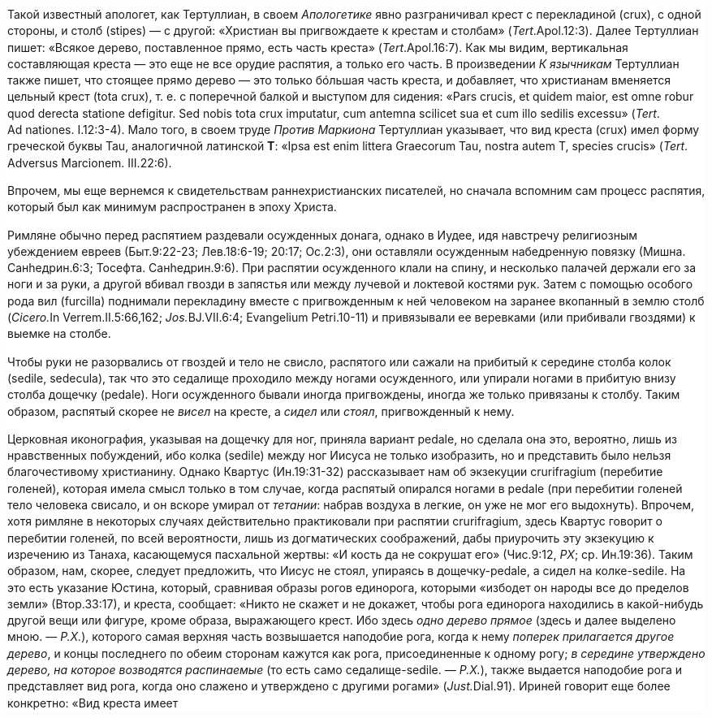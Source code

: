 <p>Такой известный апологет, как Тертуллиан, в своем <i>Апологетике</i> явно
разграничивал крест с перекладиной (crux), с одной стороны, и столб
(stipes) &#151; с другой: &#171;Христиан вы пригвождаете к крестам и
столбам&#187; (<i>Tert</i>.Apol.12:3). Далее Тертуллиан пишет: &#171;Всякое
дерево, поставленное прямо, есть часть креста&#187; (<i>Tert</i>.Apol.16:7).
Как мы видим, вертикальная составляющая креста &#151; это еще не все орудие
распятия, а только его часть. В произведении <i>К&nbsp;язычникам</i> Тертуллиан
также пишет, что стоящее прямо дерево &#151; это только б&oacute;льшая часть
креста, и добавляет, что христианам вменяется цельный крест (tota crux),
т.&nbsp;е. с поперечной балкой и выступом для сидения: &#171;Pars crucis, et
quidem maior, est omne robur quod derecta statione defigitur. Sed nobis tota
crux imputatur, cum antemna scilicet sua et cum illo sedilis excessu&#187;
(<i>Tert</i>. Ad&nbsp;nationes. I.12:3-4). Мало того, в своем труде
<i>Против Маркиона</i> Тертуллиан указывает, что вид креста (crux) имел форму
греческой буквы Tau, аналогичной латинской&nbsp;<b>T</b>: &#171;Ipsa est enim
littera Graecorum Tau, nostra autem T, species crucis&#187; (<i>Tert</i>.
Adversus Marcionem. III.22:6).</p>

<p>Впрочем, мы еще вернемся к свидетельствам раннехристианских писателей, но
сначала вспомним сам процесс распятия, который был как минимум распространен в
эпоху Христа.</p>

<p>Римляне обычно перед распятием раздевали осужденных донага, однако в Иудее,
идя навстречу религиозным убеждением евреев (Быт.9:22-23; Лев.18:6-19; 20:17;
Ос.2:3), они оставляли осужденным набедренную повязку (Мишна. Санhедрин.6:3;
Тосефта. Санhедрин.9:6). При распятии осужденного клали на спину, и несколько
палачей держали его за ноги и за руки, а другой вбивал гвозди в запястья или
между лучевой и локтевой костями рук. Затем с помощью особого рода вил
(furcilla) поднимали перекладину вместе с пригвожденным к ней человеком на
заранее вкопанный в землю столб (<i>Cicero.</i>In Verrem.II.5:66,162;
<i>Jos.</i>BJ.VII.6:4; Evangelium Petri.10-11) и привязывали ее веревками (или
прибивали гвоздями) к выемке на столбе.</p>

<p>Чтобы руки не разорвались от гвоздей и тело не свисло, распятого или сажали
на прибитый к середине столба колок (sedile, sedecula), так что это седалище
проходило между ногами осужденного, или упирали ногами в прибитую внизу столба
дощечку (pedale). Ноги осужденного бывали иногда пригвождены, иногда же только
привязаны к столбу. Таким образом, распятый скорее не <i>висел</i> на кресте, а
<i>сидел</i> или <i>стоял</i>, пригвожденный к нему.</p>

<p>Церковная иконография, указывая на дощечку для ног, приняла вариант pedale,
но сделала она это, вероятно, лишь из нравственных побуждений, ибо колка
(sedile) между ног Иисуса не только изобразить, но и представить было нельзя
благочестивому христианину. Однако Квартус (Ин.19:31-32) рассказывает нам об
экзекуции crurifragium (перебитие голеней), которая имела смысл только в том
случае, когда распятый опирался ногами в pedale (при перебитии голеней тело
человека свисало, и он вскоре умирал от <i>тетании</i>: набрав воздуха в
легкие, он уже не мог его выдохнуть). Впрочем, хотя римляне в некоторых случаях
действительно практиковали при распятии crurifragium, здесь Квартус говорит о
перебитии голеней, по всей вероятности, лишь из догматических соображений, дабы
приурочить эту экзекуцию к изречению из Танаха, касающемуся пасхальной жертвы:
«И кость да не сокрушат его» (Чис.9:12,&nbsp;<i>РХ</i>; ср.&nbsp;Ин.19:36).
Таким образом, нам, скорее, следует предложить, что Иисус не стоял, упираясь в
дощечку-pedale, а сидел на колке-sedile. На это есть указание Юстина, который,
сравнивая образы рогов единорога, которыми «избодет он народы все до пределов
земли» (Втор.33:17), и креста, сообщает: «Никто не скажет и не докажет, чтобы
рога единорога находились в какой-нибудь другой вещи или фигуре, кроме образа,
выражающего крест. Ибо здесь <i>одно дерево прямое</i> (здесь и далее выделено
мною. — <i>Р.Х.</i>), которого самая верхняя часть возвышается наподобие рога,
когда к нему <i>поперек прилагается другое дерево</i>, и концы последнего по
обеим сторонам кажутся как рога, присоединенные к одному рогу; <i>в середине
утверждено дерево, на которое возводятся распинаемые</i> (то есть само
седалище-sedile. — <i>Р.Х.</i>), также выдается наподобие рога и представляет
вид рога, когда оно слажено и утверждено с другими рогами»
(<i>Just.</i>Dial.91). Ириней говорит еще более конкретно: «Вид креста имеет